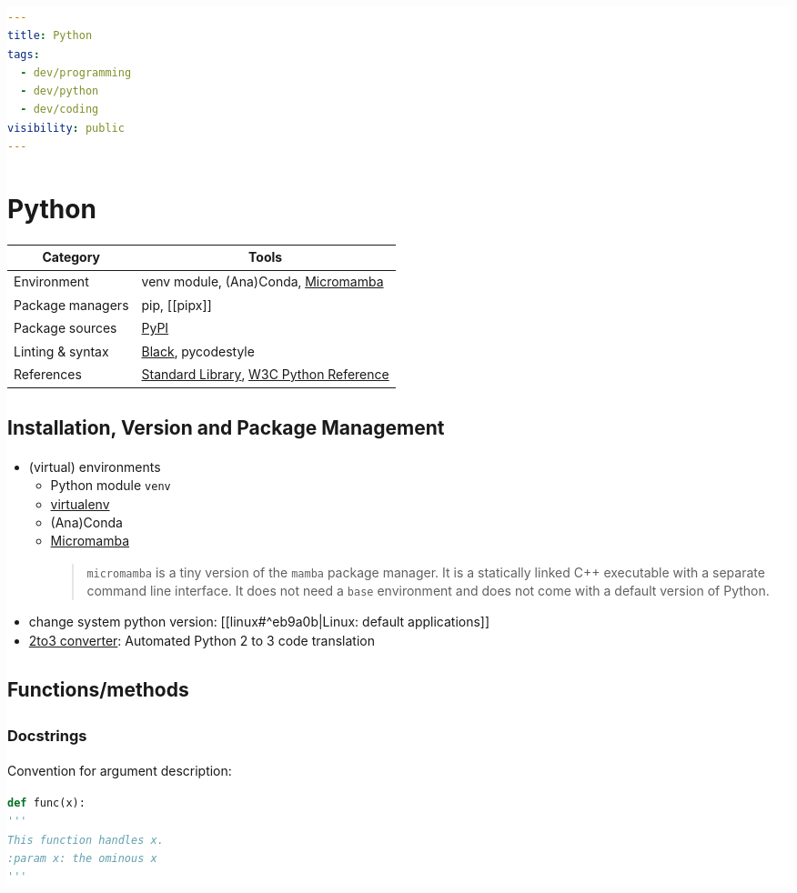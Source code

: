 ```yaml
---
title: Python
tags:
  - dev/programming
  - dev/python
  - dev/coding
visibility: public
---
```

# Python

| Category         | Tools                                                       |
| ---------------- | ----------------------------------------------------------- |
| Environment      | venv module, (Ana)Conda, [Micromamba]                       |
| Package managers | pip, [[pipx]]                                               |
| Package sources  | [PyPI](https://pypi.org)                                    |
| Linting & syntax | [Black](black.md), pycodestyle                              |
| References       | [Standard Library][stdlib], [W3C Python Reference][w3c-ref] |

## Installation, Version and Package Management

- (virtual) environments
    - Python module `venv`
    - [virtualenv](https://virtualenv.pypa.io/en/latest/#)
    - (Ana)Conda
    - [Micromamba]
        > `micromamba` is a tiny version of the `mamba` package manager. It is a statically linked C++ executable with a separate command line interface. It does not need a `base` environment and does not come with a default version of Python.
- change system python version: [[linux#^eb9a0b|Linux: default applications]]
- [2to3 converter](https://docs.python.org/3/library/2to3.html): Automated Python 2 to 3 code translation

## Functions/methods

### Docstrings

Convention for argument description:

```python
def func(x):
'''
This function handles x.
:param x: the ominous x
'''
```


[stdlib]: <https://docs.python.org/3/library/>
[w3c-ref]: <https://www.w3schools.com/python/python_reference.asp>
[micromamba]: <https://mamba.readthedocs.io/en/latest/user_guide/micromamba.html>